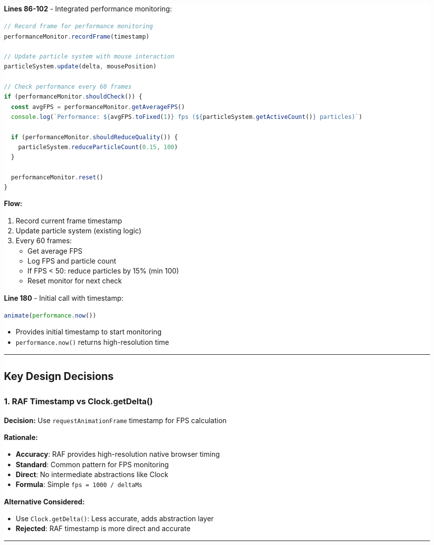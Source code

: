 **Lines 86-102** - Integrated performance monitoring:
```javascript
// Record frame for performance monitoring
performanceMonitor.recordFrame(timestamp)

// Update particle system with mouse interaction
particleSystem.update(delta, mousePosition)

// Check performance every 60 frames
if (performanceMonitor.shouldCheck()) {
  const avgFPS = performanceMonitor.getAverageFPS()
  console.log(`Performance: ${avgFPS.toFixed(1)} fps (${particleSystem.getActiveCount()} particles)`)

  if (performanceMonitor.shouldReduceQuality()) {
    particleSystem.reduceParticleCount(0.15, 100)
  }

  performanceMonitor.reset()
}
```

**Flow:**
1. Record current frame timestamp
2. Update particle system (existing logic)
3. Every 60 frames:
   - Get average FPS
   - Log FPS and particle count
   - If FPS < 50: reduce particles by 15% (min 100)
   - Reset monitor for next check

**Line 180** - Initial call with timestamp:
```javascript
animate(performance.now())
```
- Provides initial timestamp to start monitoring
- `performance.now()` returns high-resolution time

---

## Key Design Decisions

### 1. RAF Timestamp vs Clock.getDelta()

**Decision:** Use `requestAnimationFrame` timestamp for FPS calculation

**Rationale:**
- **Accuracy**: RAF provides high-resolution native browser timing
- **Standard**: Common pattern for FPS monitoring
- **Direct**: No intermediate abstractions like Clock
- **Formula**: Simple `fps = 1000 / deltaMs`

**Alternative Considered:**
- Use `Clock.getDelta()`: Less accurate, adds abstraction layer
- **Rejected**: RAF timestamp is more direct and accurate

---